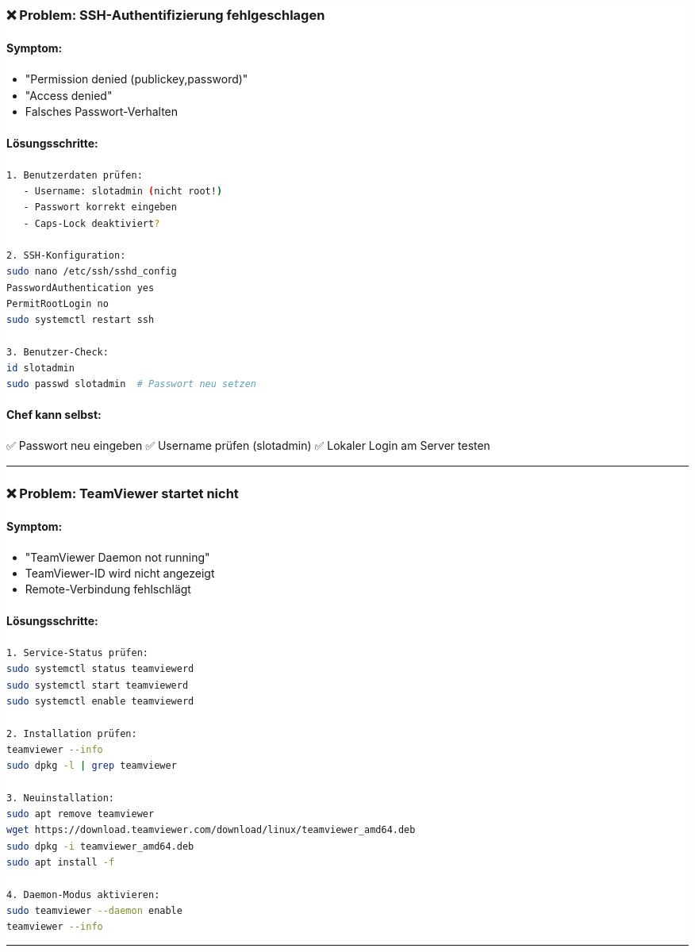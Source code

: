 
### **❌ Problem: SSH-Authentifizierung fehlgeschlagen**

#### **Symptom:**
- "Permission denied (publickey,password)"
- "Access denied"
- Falsches Passwort-Verhalten

#### **Lösungsschritte:**
```bash
1. Benutzerdaten prüfen:
   - Username: slotadmin (nicht root!)
   - Passwort korrekt eingeben
   - Caps-Lock deaktiviert?

2. SSH-Konfiguration:
sudo nano /etc/ssh/sshd_config
PasswordAuthentication yes
PermitRootLogin no
sudo systemctl restart ssh

3. Benutzer-Check:
id slotadmin
sudo passwd slotadmin  # Passwort neu setzen
```

#### **Chef kann selbst:**
✅ Passwort neu eingeben
✅ Username prüfen (slotadmin)
✅ Lokaler Login am Server testen

---

### **❌ Problem: TeamViewer startet nicht**

#### **Symptom:**
- "TeamViewer Daemon not running"
- TeamViewer-ID wird nicht angezeigt
- Remote-Verbindung fehlschlägt

#### **Lösungsschritte:**
```bash
1. Service-Status prüfen:
sudo systemctl status teamviewerd
sudo systemctl start teamviewerd
sudo systemctl enable teamviewerd

2. Installation prüfen:
teamviewer --info
sudo dpkg -l | grep teamviewer

3. Neuinstallation:
sudo apt remove teamviewer
wget https://download.teamviewer.com/download/linux/teamviewer_amd64.deb
sudo dpkg -i teamviewer_amd64.deb
sudo apt install -f

4. Daemon-Modus aktivieren:
sudo teamviewer --daemon enable
teamviewer --info
```

---